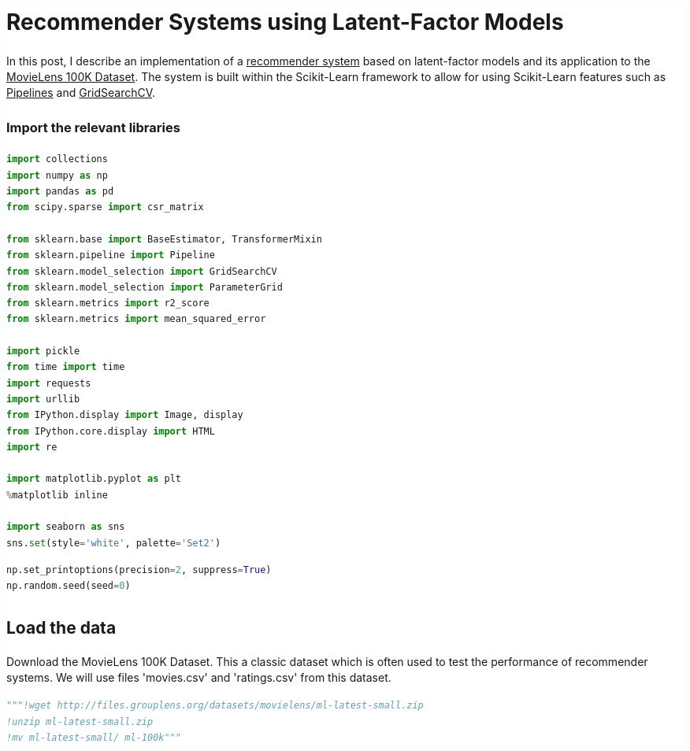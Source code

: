 
# Recommender Systems using Latent-Factor Models
In this post, I describe an implementation of a [recommender system](!https://en.wikipedia.org/wiki/Recommender_system) based on latent-factor models and its application to the [MovieLens 100K Dataset](!http://files.grouplens.org/datasets/movielens/ml-latest-small-README.html). The system is built within the Scikit-Learn framework to allow for using Scikit-Learn features such as [Pipelines](!http://scikit-learn.org/stable/modules/generated/sklearn.pipeline.Pipeline.html) and [GridSearchCV](!http://scikit-learn.org/stable/modules/generated/sklearn.model_selection.GridSearchCV.html). 

### Import the relevant libraries


```python
import collections
import numpy as np
import pandas as pd
from scipy.sparse import csr_matrix

from sklearn.base import BaseEstimator, TransformerMixin
from sklearn.pipeline import Pipeline
from sklearn.model_selection import GridSearchCV
from sklearn.model_selection import ParameterGrid
from sklearn.metrics import r2_score
from sklearn.metrics import mean_squared_error

import pickle
from time import time
import requests
import urllib
from IPython.display import Image, display
from IPython.core.display import HTML 
import re

import matplotlib.pyplot as plt
%matplotlib inline

import seaborn as sns
sns.set(style='white', palette='Set2')
```


```python
np.set_printoptions(precision=2, suppress=True)
np.random.seed(seed=0)
```

## Load the data
Download the MovieLens 100K Dataset. This a classic dataset which is often used to test the performance of recommender systems. We will use files 'movies.csv' and 'ratings.csv' from this dataset.


```python
"""!wget http://files.grouplens.org/datasets/movielens/ml-latest-small.zip
!unzip ml-latest-small.zip
!mv ml-latest-small/ ml-100k"""
```
